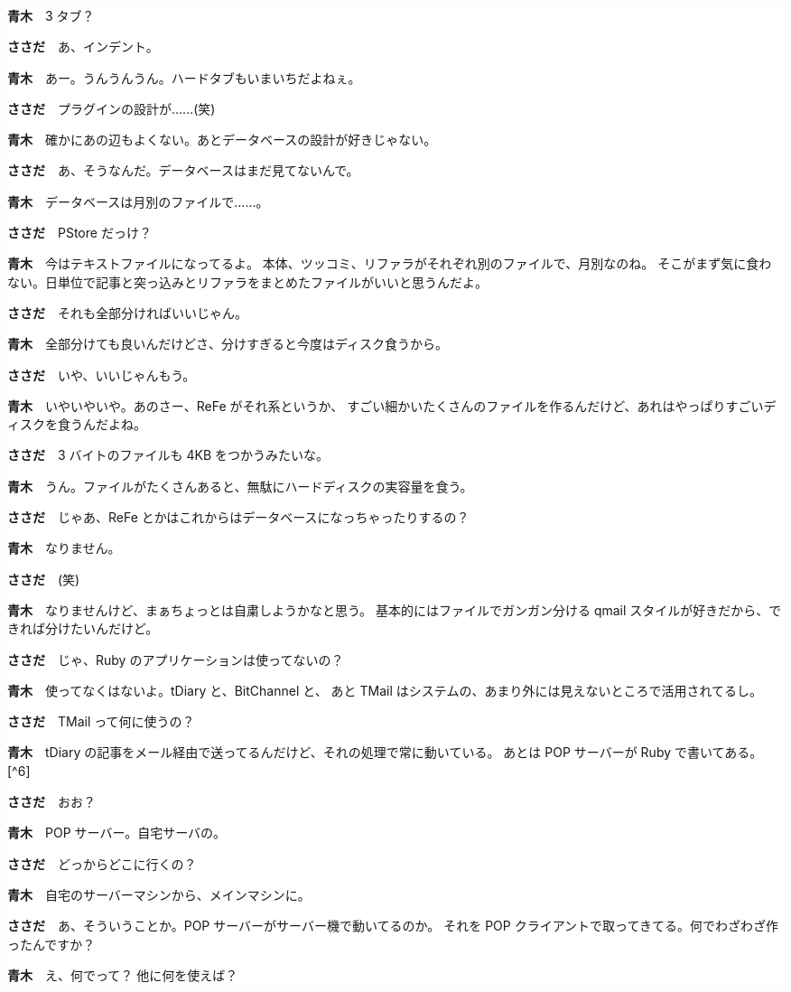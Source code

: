 __青木__　3 タブ？

__ささだ__　あ、インデント。

__青木__　あー。うんうんうん。ハードタブもいまいちだよねぇ。

__ささだ__　プラグインの設計が……(笑)

__青木__　確かにあの辺もよくない。あとデータベースの設計が好きじゃない。

__ささだ__　あ、そうなんだ。データベースはまだ見てないんで。

__青木__　データベースは月別のファイルで……。

__ささだ__　PStore だっけ？

__青木__　今はテキストファイルになってるよ。
本体、ツッコミ、リファラがそれぞれ別のファイルで、月別なのね。
そこがまず気に食わない。日単位で記事と突っ込みとリファラをまとめたファイルがいいと思うんだよ。

__ささだ__　それも全部分ければいいじゃん。

__青木__　全部分けても良いんだけどさ、分けすぎると今度はディスク食うから。

__ささだ__　いや、いいじゃんもう。

__青木__　いやいやいや。あのさー、ReFe がそれ系というか、
すごい細かいたくさんのファイルを作るんだけど、あれはやっぱりすごいディスクを食うんだよね。

__ささだ__　3 バイトのファイルも 4KB をつかうみたいな。

__青木__　うん。ファイルがたくさんあると、無駄にハードディスクの実容量を食う。

__ささだ__　じゃあ、ReFe とかはこれからはデータベースになっちゃったりするの？

__青木__　なりません。

__ささだ__　(笑)

__青木__　なりませんけど、まぁちょっとは自粛しようかなと思う。
基本的にはファイルでガンガン分ける qmail スタイルが好きだから、できれば分けたいんだけど。

__ささだ__　じゃ、Ruby のアプリケーションは使ってないの？

__青木__　使ってなくはないよ。tDiary と、BitChannel と、
あと TMail はシステムの、あまり外には見えないところで活用されてるし。

__ささだ__　TMail って何に使うの？

__青木__　tDiary の記事をメール経由で送ってるんだけど、それの処理で常に動いている。
あとは POP サーバーが Ruby で書いてある。[^6]

__ささだ__　おお？

__青木__　POP サーバー。自宅サーバの。

__ささだ__　どっからどこに行くの？

__青木__　自宅のサーバーマシンから、メインマシンに。

__ささだ__　あ、そういうことか。POP サーバーがサーバー機で動いてるのか。
それを POP クライアントで取ってきてる。何でわざわざ作ったんですか？

__青木__　え、何でって？ 他に何を使えば？
